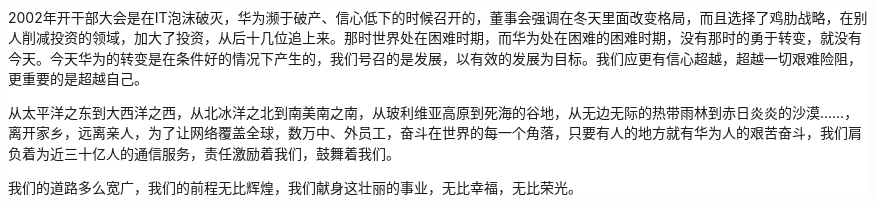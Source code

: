 2002年开干部大会是在IT泡沫破灭，华为濒于破产、信心低下的时候召开的，董事会强调在冬天里面改变格局，而且选择了鸡肋战略，在别人削减投资的领域，加大了投资，从后十几位追上来。那时世界处在困难时期，而华为处在困难的困难时期，没有那时的勇于转变，就没有今天。今天华为的转变是在条件好的情况下产生的，我们号召的是发展，以有效的发展为目标。我们应更有信心超越，超越一切艰难险阻，更重要的是超越自己。

从太平洋之东到大西洋之西，从北冰洋之北到南美南之南，从玻利维亚高原到死海的谷地，从无边无际的热带雨林到赤日炎炎的沙漠……，离开家乡，远离亲人，为了让网络覆盖全球，数万中、外员工，奋斗在世界的每一个角落，只要有人的地方就有华为人的艰苦奋斗，我们肩负着为近三十亿人的通信服务，责任激励着我们，鼓舞着我们。

我们的道路多么宽广，我们的前程无比辉煌，我们献身这壮丽的事业，无比幸福，无比荣光。
